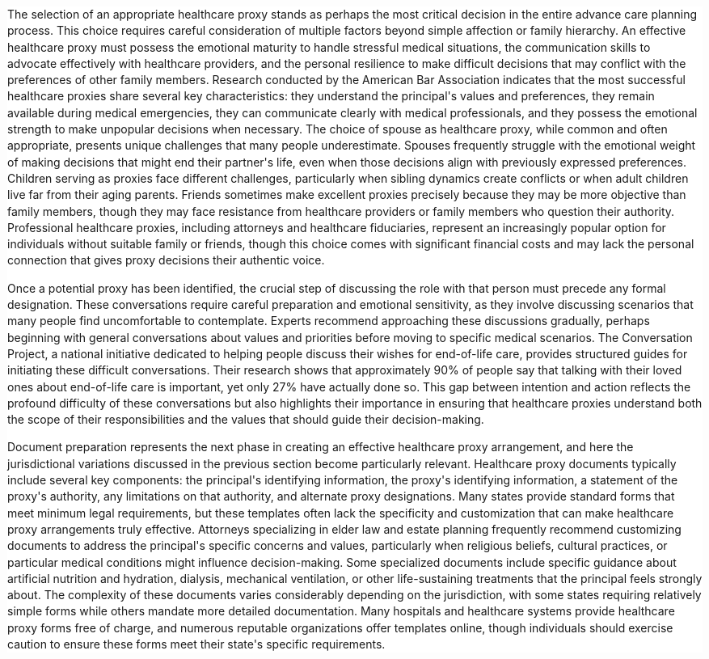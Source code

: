 The selection of an appropriate healthcare proxy stands as perhaps the most critical decision in the entire advance care planning process. This choice requires careful consideration of multiple factors beyond simple affection or family hierarchy. An effective healthcare proxy must possess the emotional maturity to handle stressful medical situations, the communication skills to advocate effectively with healthcare providers, and the personal resilience to make difficult decisions that may conflict with the preferences of other family members. Research conducted by the American Bar Association indicates that the most successful healthcare proxies share several key characteristics: they understand the principal's values and preferences, they remain available during medical emergencies, they can communicate clearly with medical professionals, and they possess the emotional strength to make unpopular decisions when necessary. The choice of spouse as healthcare proxy, while common and often appropriate, presents unique challenges that many people underestimate. Spouses frequently struggle with the emotional weight of making decisions that might end their partner's life, even when those decisions align with previously expressed preferences. Children serving as proxies face different challenges, particularly when sibling dynamics create conflicts or when adult children live far from their aging parents. Friends sometimes make excellent proxies precisely because they may be more objective than family members, though they may face resistance from healthcare providers or family members who question their authority. Professional healthcare proxies, including attorneys and healthcare fiduciaries, represent an increasingly popular option for individuals without suitable family or friends, though this choice comes with significant financial costs and may lack the personal connection that gives proxy decisions their authentic voice.

Once a potential proxy has been identified, the crucial step of discussing the role with that person must precede any formal designation. These conversations require careful preparation and emotional sensitivity, as they involve discussing scenarios that many people find uncomfortable to contemplate. Experts recommend approaching these discussions gradually, perhaps beginning with general conversations about values and priorities before moving to specific medical scenarios. The Conversation Project, a national initiative dedicated to helping people discuss their wishes for end-of-life care, provides structured guides for initiating these difficult conversations. Their research shows that approximately 90% of people say that talking with their loved ones about end-of-life care is important, yet only 27% have actually done so. This gap between intention and action reflects the profound difficulty of these conversations but also highlights their importance in ensuring that healthcare proxies understand both the scope of their responsibilities and the values that should guide their decision-making.

Document preparation represents the next phase in creating an effective healthcare proxy arrangement, and here the jurisdictional variations discussed in the previous section become particularly relevant. Healthcare proxy documents typically include several key components: the principal's identifying information, the proxy's identifying information, a statement of the proxy's authority, any limitations on that authority, and alternate proxy designations. Many states provide standard forms that meet minimum legal requirements, but these templates often lack the specificity and customization that can make healthcare proxy arrangements truly effective. Attorneys specializing in elder law and estate planning frequently recommend customizing documents to address the principal's specific concerns and values, particularly when religious beliefs, cultural practices, or particular medical conditions might influence decision-making. Some specialized documents include specific guidance about artificial nutrition and hydration, dialysis, mechanical ventilation, or other life-sustaining treatments that the principal feels strongly about. The complexity of these documents varies considerably depending on the jurisdiction, with some states requiring relatively simple forms while others mandate more detailed documentation. Many hospitals and healthcare systems provide healthcare proxy forms free of charge, and numerous reputable organizations offer templates online, though individuals should exercise caution to ensure these forms meet their state's specific requirements.
